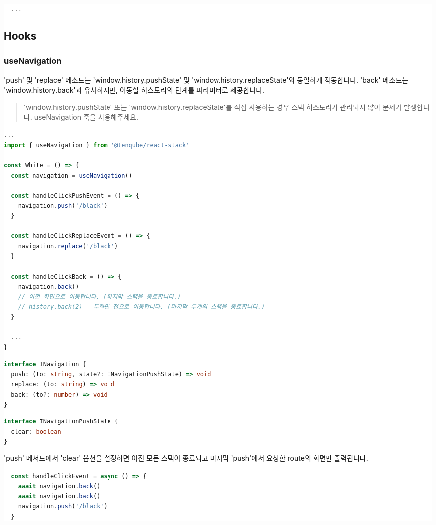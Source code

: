 ```ts
  ...
```

## Hooks

### useNavigation
'push' 및 'replace' 메소드는 'window.history.pushState' 및 'window.history.replaceState'와 동일하게 작동합니다. 'back' 메소드는 'window.history.back'과 유사하지만, 이동할 히스토리의 단계를 파라미터로 제공합니다.
> 'window.history.pushState' 또는 'window.history.replaceState'를 직접 사용하는 경우 스택 히스토리가 관리되지 않아 문제가 발생합니다. useNavigation 훅을 사용해주세요.
```ts
...
import { useNavigation } from '@tenqube/react-stack'

const White = () => {
  const navigation = useNavigation()

  const handleClickPushEvent = () => {
    navigation.push('/black')
  }

  const handleClickReplaceEvent = () => {
    navigation.replace('/black')
  }

  const handleClickBack = () => {
    navigation.back()
    // 이전 화면으로 이동합니다. (마지막 스택을 종료합니다.)
    // history.back(2) - 두화면 전으로 이동합니다. (마지막 두개의 스택을 종료합니다.)
  }

  ...
}
```

```ts
interface INavigation {
  push: (to: string, state?: INavigationPushState) => void
  replace: (to: string) => void
  back: (to?: number) => void
}
```

```ts
interface INavigationPushState {
  clear: boolean
}
```

'push' 메서드에서 'clear' 옵션을 설정하면 이전 모든 스택이 종료되고 마지막 'push'에서 요청한 route의 화면만 출력됩니다.

```ts
  const handleClickEvent = async () => {
    await navigation.back()
    await navigation.back()
    navigation.push('/black')
  }
```

